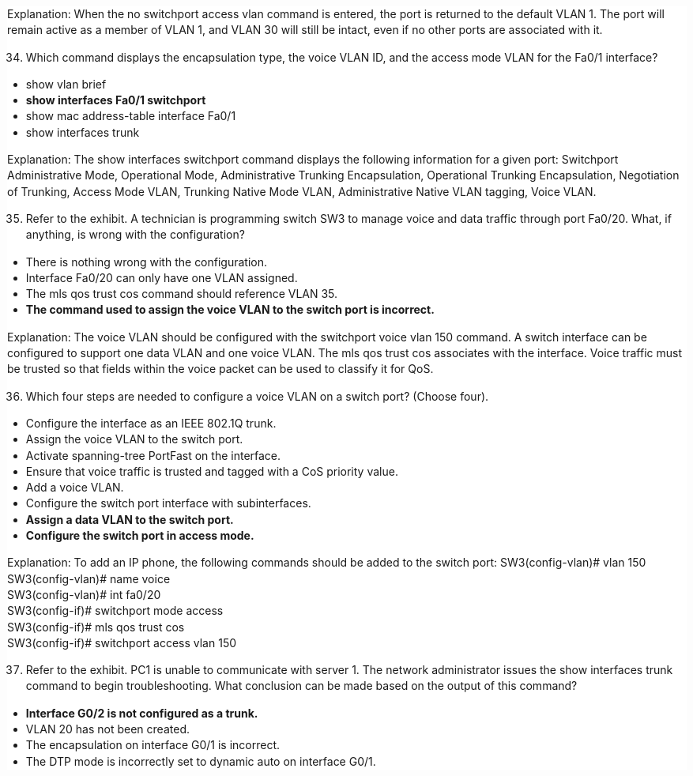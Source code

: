 Explanation: When the no switchport access vlan command is entered, the port is returned to the default VLAN 1. The port will remain active as a member of VLAN 1, and VLAN 30 will still be intact, even if no other ports are associated with it.

34. Which command displays the encapsulation type, the voice VLAN ID, and the access mode VLAN for the Fa0/1 interface?

- show vlan brief
- **show interfaces Fa0/1 switchport**
- show mac address-table interface Fa0/1
- show interfaces trunk

Explanation: The show interfaces switchport command displays the following information for a given port:
Switchport Administrative Mode, Operational Mode, Administrative Trunking Encapsulation, Operational Trunking Encapsulation, Negotiation of Trunking, Access Mode VLAN, Trunking Native Mode VLAN, Administrative Native VLAN tagging, Voice VLAN.

35. Refer to the exhibit. A technician is programming switch SW3 to manage voice and data traffic through port Fa0/20. What, if anything, is wrong with the configuration?

- There is nothing wrong with the configuration.
- Interface Fa0/20 can only have one VLAN assigned.
- The mls qos trust cos command should reference VLAN 35.
- **The command used to assign the voice VLAN to the switch port is incorrect.**

Explanation: The voice VLAN should be configured with the switchport voice vlan 150 command. A switch interface can be configured to support one data VLAN and one voice VLAN. The mls qos trust cos associates with the interface. Voice traffic must be trusted so that fields within the voice packet can be used to classify it for QoS.

36. Which four steps are needed to configure a voice VLAN on a switch port? (Choose four).

- Configure the interface as an IEEE 802.1Q trunk.
- Assign the voice VLAN to the switch port.
- Activate spanning-tree PortFast on the interface.
- Ensure that voice traffic is trusted and tagged with a CoS priority value.
- Add a voice VLAN.
- Configure the switch port interface with subinterfaces.
- **Assign a data VLAN to the switch port.**
- **Configure the switch port in access mode.**

Explanation: To add an IP phone, the following commands should be added to the switch port:
SW3(config-vlan)# vlan 150  
SW3(config-vlan)# name voice  
SW3(config-vlan)# int fa0/20  
SW3(config-if)# switchport mode access  
SW3(config-if)# mls qos trust cos  
SW3(config-if)# switchport access vlan 150

37. Refer to the exhibit. PC1 is unable to communicate with server 1. The network administrator issues the show interfaces trunk command to begin troubleshooting. What conclusion can be made based on the output of this command?

- **Interface G0/2 is not configured as a trunk.**
- VLAN 20 has not been created.
- The encapsulation on interface G0/1 is incorrect.
- The DTP mode is incorrectly set to dynamic auto on interface G0/1.
